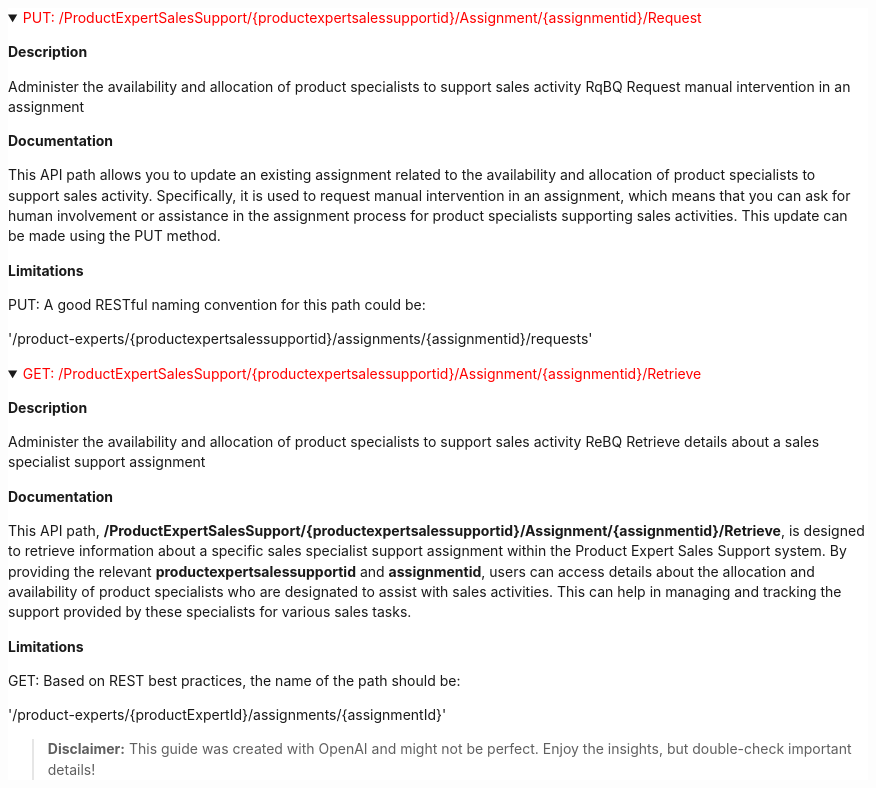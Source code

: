</details>

<details open>
  <summary><span style='color:red;'>PUT: /ProductExpertSalesSupport/{productexpertsalessupportid}/Assignment/{assignmentid}/Request</span></summary>

  **Description**

  Administer the availability and allocation of product specialists to support sales activity RqBQ Request manual intervention in an assignment

  **Documentation**

  This API path allows you to update an existing assignment related to the availability and allocation of product specialists to support sales activity. Specifically, it is used to request manual intervention in an assignment, which means that you can ask for human involvement or assistance in the assignment process for product specialists supporting sales activities. This update can be made using the PUT method.

  **Limitations**

  PUT: A good RESTful naming convention for this path could be:

'/product-experts/{productexpertsalessupportid}/assignments/{assignmentid}/requests'

</details>

<details open>
  <summary><span style='color:red;'>GET: /ProductExpertSalesSupport/{productexpertsalessupportid}/Assignment/{assignmentid}/Retrieve</span></summary>

  **Description**

  Administer the availability and allocation of product specialists to support sales activity ReBQ Retrieve details about a sales specialist support assignment

  **Documentation**

  This API path, **/ProductExpertSalesSupport/{productexpertsalessupportid}/Assignment/{assignmentid}/Retrieve**, is designed to retrieve information about a specific sales specialist support assignment within the Product Expert Sales Support system. By providing the relevant **productexpertsalessupportid** and **assignmentid**, users can access details about the allocation and availability of product specialists who are designated to assist with sales activities. This can help in managing and tracking the support provided by these specialists for various sales tasks.

  **Limitations**

  GET: Based on REST best practices, the name of the path should be:

'/product-experts/{productExpertId}/assignments/{assignmentId}'

</details>

> **Disclaimer:** This guide was created with OpenAI and might not be perfect. Enjoy the insights, but double-check important details!
